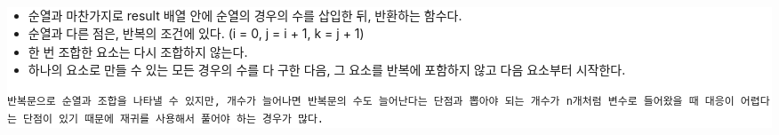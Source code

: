 - 순열과 마찬가지로 result 배열 안에 순열의 경우의 수를 삽입한 뒤, 반환하는 함수다.
- 순열과 다른 점은, 반복의 조건에 있다. (i = 0, j = i + 1, k = j + 1)
- 한 번 조합한 요소는 다시 조합하지 않는다.
- 하나의 요소로 만들 수 있는 모든 경우의 수를 다 구한 다음, 그 요소를 반복에 포함하지 않고 다음 요소부터 시작한다.

`반복문으로 순열과 조합을 나타낼 수 있지만, 개수가 늘어나면 반복문의 수도 늘어난다는 단점과 뽑아야 되는 개수가 n개처럼 변수로 들어왔을 때 대응이 어렵다는 단점이 있기 때문에 재귀를 사용해서 풀어야 하는 경우가 많다.`
